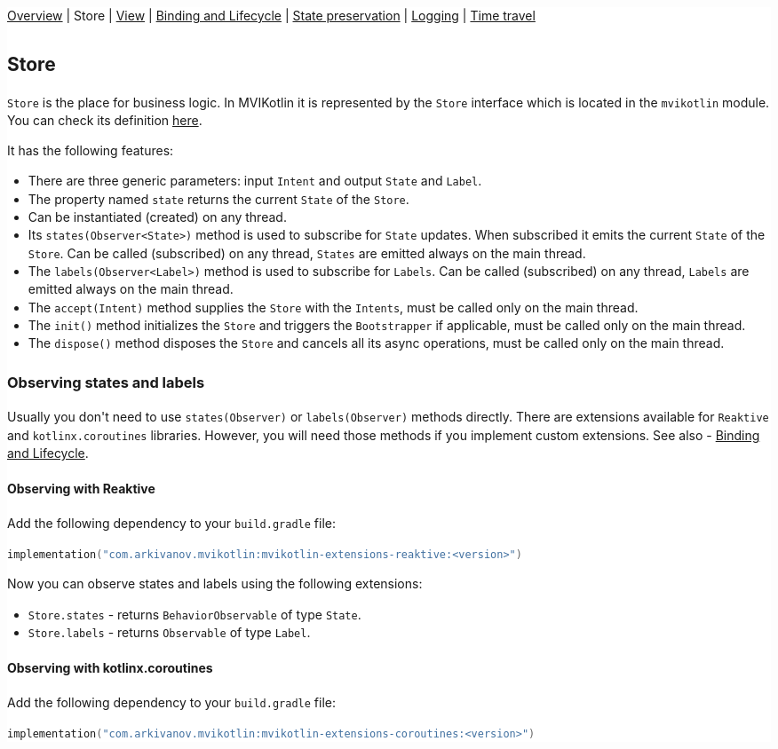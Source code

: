 [Overview](index.md) | Store | [View](view.md) | [Binding and Lifecycle](binding_and_lifecycle.md) | [State preservation](state_preservation.md) | [Logging](logging.md) | [Time travel](time_travel.md)

## Store

`Store` is the place for business logic. In MVIKotlin it is represented by the `Store` interface which is located in the `mvikotlin` module. You can check its definition [here](https://github.com/arkivanov/MVIKotlin/blob/master/mvikotlin/src/commonMain/kotlin/com/arkivanov/mvikotlin/core/store/Store.kt).

It has the following features:

- There are three generic parameters: input `Intent` and output `State` and `Label`.
- The property named `state` returns the current `State` of the `Store`.
- Can be instantiated (created) on any thread.
- Its `states(Observer<State>)` method is used to subscribe for `State` updates. When subscribed it emits the current `State` of the `Store`. Can be called (subscribed) on any thread, `States` are emitted always on the main thread.
- The `labels(Observer<Label>)` method is used to subscribe for `Labels`. Can be called (subscribed) on any thread, `Labels` are emitted always on the main thread.
- The `accept(Intent)`  method supplies the `Store` with the `Intents`, must be called only on the main thread.
- The `init()` method initializes the `Store` and triggers the `Bootstrapper` if applicable, must be called only on the main thread.
- The `dispose()` method disposes the `Store` and cancels all its async operations, must be called only on the main thread.

### Observing states and labels

Usually you don't need to use `states(Observer)` or `labels(Observer)` methods directly. There are extensions available for `Reaktive` and `kotlinx.coroutines` libraries. However, you will need those methods if you implement custom extensions. See also - [Binding and Lifecycle](binding_and_lifecycle.md).

#### Observing with Reaktive

Add the following dependency to your `build.gradle` file:

```kotlin
implementation("com.arkivanov.mvikotlin:mvikotlin-extensions-reaktive:<version>")
```

Now you can observe states and labels using the following extensions:

- `Store.states` - returns `BehaviorObservable` of type `State`.
- `Store.labels` - returns `Observable` of type `Label`.

#### Observing with kotlinx.coroutines

Add the following dependency to your `build.gradle` file:

```kotlin
implementation("com.arkivanov.mvikotlin:mvikotlin-extensions-coroutines:<version>")
```
